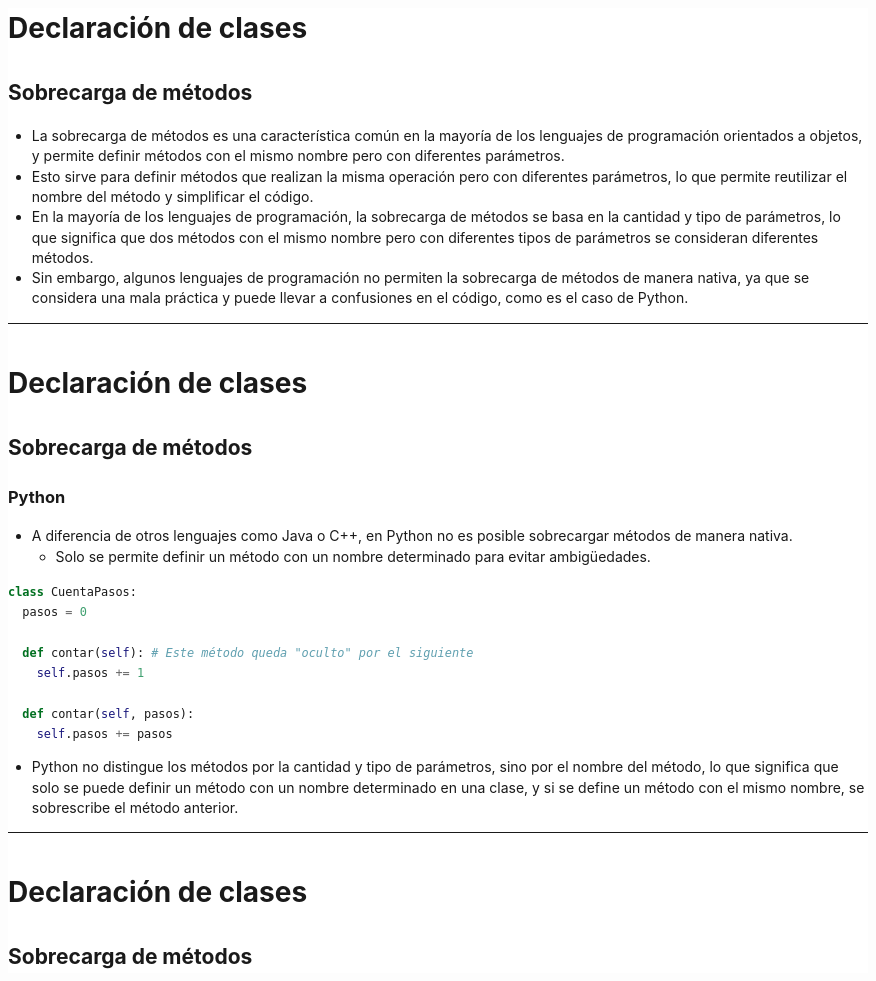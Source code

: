 # Declaración de clases

## Sobrecarga de métodos

- La sobrecarga de métodos es una característica común en la mayoría de los lenguajes de programación orientados a objetos, y permite definir métodos con el mismo nombre pero con diferentes parámetros.
- Esto sirve para definir métodos que realizan la misma operación pero con diferentes parámetros, lo que permite reutilizar el nombre del método y simplificar el código.
- En la mayoría de los lenguajes de programación, la sobrecarga de métodos se basa en la cantidad y tipo de parámetros, lo que significa que dos métodos con el mismo nombre pero con diferentes tipos de parámetros se consideran diferentes métodos.
- Sin embargo, algunos lenguajes de programación no permiten la sobrecarga de métodos de manera nativa, ya que se considera una mala práctica y puede llevar a confusiones en el código, como es el caso de Python.

---

# Declaración de clases

## Sobrecarga de métodos

### Python

- A diferencia de otros lenguajes como Java o C++, en Python no es posible sobrecargar métodos de manera nativa.
  - Solo se permite definir un método con un nombre determinado para evitar ambigüedades.

```python
class CuentaPasos:
  pasos = 0

  def contar(self): # Este método queda "oculto" por el siguiente
    self.pasos += 1

  def contar(self, pasos):
    self.pasos += pasos
```

- Python no distingue los métodos por la cantidad y tipo de parámetros, sino por el nombre del método, lo que significa que solo se puede definir un método con un nombre determinado en una clase, y si se define un método con el mismo nombre, se sobrescribe el método anterior.

---

# Declaración de clases

## Sobrecarga de métodos
